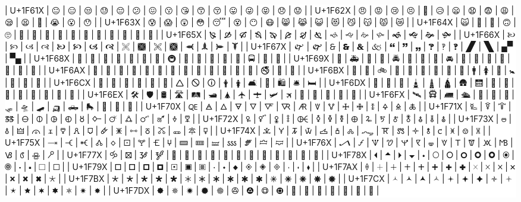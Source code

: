 | U+1F61X | &#x1F610; | &#x1F611; | &#x1F612; | &#x1F613; | &#x1F614; | &#x1F615; | &#x1F616; | &#x1F617; | &#x1F618; | &#x1F619; | &#x1F61A; | &#x1F61B; | &#x1F61C; | &#x1F61D; | &#x1F61E; | &#x1F61F; |
| U+1F62X | &#x1F620; | &#x1F621; | &#x1F622; | &#x1F623; | &#x1F624; | &#x1F625; | &#x1F626; | &#x1F627; | &#x1F628; | &#x1F629; | &#x1F62A; | &#x1F62B; | &#x1F62C; | &#x1F62D; | &#x1F62E; | &#x1F62F; |
| U+1F63X | &#x1F630; | &#x1F631; | &#x1F632; | &#x1F633; | &#x1F634; | &#x1F635; | &#x1F636; | &#x1F637; | &#x1F638; | &#x1F639; | &#x1F63A; | &#x1F63B; | &#x1F63C; | &#x1F63D; | &#x1F63E; | &#x1F63F; |
| U+1F64X | &#x1F640; | &#x1F641; | &#x1F642; | &#x1F643; | &#x1F644; | &#x1F645; | &#x1F646; | &#x1F647; | &#x1F648; | &#x1F649; | &#x1F64A; | &#x1F64B; | &#x1F64C; | &#x1F64D; | &#x1F64E; | &#x1F64F; |
| U+1F65X | &#x1F650; | &#x1F651; | &#x1F652; | &#x1F653; | &#x1F654; | &#x1F655; | &#x1F656; | &#x1F657; | &#x1F658; | &#x1F659; | &#x1F65A; | &#x1F65B; | &#x1F65C; | &#x1F65D; | &#x1F65E; | &#x1F65F; |
| U+1F66X | &#x1F660; | &#x1F661; | &#x1F662; | &#x1F663; | &#x1F664; | &#x1F665; | &#x1F666; | &#x1F667; | &#x1F668; | &#x1F669; | &#x1F66A; | &#x1F66B; | &#x1F66C; | &#x1F66D; | &#x1F66E; | &#x1F66F; |
| U+1F67X | &#x1F670; | &#x1F671; | &#x1F672; | &#x1F673; | &#x1F674; | &#x1F675; | &#x1F676; | &#x1F677; | &#x1F678; | &#x1F679; | &#x1F67A; | &#x1F67B; | &#x1F67C; | &#x1F67D; | &#x1F67E; | &#x1F67F; |
| U+1F68X | &#x1F680; | &#x1F681; | &#x1F682; | &#x1F683; | &#x1F684; | &#x1F685; | &#x1F686; | &#x1F687; | &#x1F688; | &#x1F689; | &#x1F68A; | &#x1F68B; | &#x1F68C; | &#x1F68D; | &#x1F68E; | &#x1F68F; |
| U+1F69X | &#x1F690; | &#x1F691; | &#x1F692; | &#x1F693; | &#x1F694; | &#x1F695; | &#x1F696; | &#x1F697; | &#x1F698; | &#x1F699; | &#x1F69A; | &#x1F69B; | &#x1F69C; | &#x1F69D; | &#x1F69E; | &#x1F69F; |
| U+1F6AX | &#x1F6A0; | &#x1F6A1; | &#x1F6A2; | &#x1F6A3; | &#x1F6A4; | &#x1F6A5; | &#x1F6A6; | &#x1F6A7; | &#x1F6A8; | &#x1F6A9; | &#x1F6AA; | &#x1F6AB; | &#x1F6AC; | &#x1F6AD; | &#x1F6AE; | &#x1F6AF; |
| U+1F6BX | &#x1F6B0; | &#x1F6B1; | &#x1F6B2; | &#x1F6B3; | &#x1F6B4; | &#x1F6B5; | &#x1F6B6; | &#x1F6B7; | &#x1F6B8; | &#x1F6B9; | &#x1F6BA; | &#x1F6BB; | &#x1F6BC; | &#x1F6BD; | &#x1F6BE; | &#x1F6BF; |
| U+1F6CX | &#x1F6C0; | &#x1F6C1; | &#x1F6C2; | &#x1F6C3; | &#x1F6C4; | &#x1F6C5; | &#x1F6C6; | &#x1F6C7; | &#x1F6C8; | &#x1F6C9; | &#x1F6CA; | &#x1F6CB; | &#x1F6CC; | &#x1F6CD; | &#x1F6CE; | &#x1F6CF; |
| U+1F6DX | &#x1F6D0; | &#x1F6D1; | &#x1F6D2; | &#x1F6D3; | &#x1F6D4; | &#x1F6D5; | &#x1F6D6; | &#x1F6D7; | &#x1F6D8; | &#x1F6D9; | &#x1F6DA; | &#x1F6DB; | &#x1F6DC; | &#x1F6DD; | &#x1F6DE; | &#x1F6DF; |
| U+1F6EX | &#x1F6E0; | &#x1F6E1; | &#x1F6E2; | &#x1F6E3; | &#x1F6E4; | &#x1F6E5; | &#x1F6E6; | &#x1F6E7; | &#x1F6E8; | &#x1F6E9; | &#x1F6EA; | &#x1F6EB; | &#x1F6EC; | &#x1F6ED; | &#x1F6EE; | &#x1F6EF; |
| U+1F6FX | &#x1F6F0; | &#x1F6F1; | &#x1F6F2; | &#x1F6F3; | &#x1F6F4; | &#x1F6F5; | &#x1F6F6; | &#x1F6F7; | &#x1F6F8; | &#x1F6F9; | &#x1F6FA; | &#x1F6FB; | &#x1F6FC; | &#x1F6FD; | &#x1F6FE; | &#x1F6FF; |
| U+1F70X | &#x1F700; | &#x1F701; | &#x1F702; | &#x1F703; | &#x1F704; | &#x1F705; | &#x1F706; | &#x1F707; | &#x1F708; | &#x1F709; | &#x1F70A; | &#x1F70B; | &#x1F70C; | &#x1F70D; | &#x1F70E; | &#x1F70F; |
| U+1F71X | &#x1F710; | &#x1F711; | &#x1F712; | &#x1F713; | &#x1F714; | &#x1F715; | &#x1F716; | &#x1F717; | &#x1F718; | &#x1F719; | &#x1F71A; | &#x1F71B; | &#x1F71C; | &#x1F71D; | &#x1F71E; | &#x1F71F; |
| U+1F72X | &#x1F720; | &#x1F721; | &#x1F722; | &#x1F723; | &#x1F724; | &#x1F725; | &#x1F726; | &#x1F727; | &#x1F728; | &#x1F729; | &#x1F72A; | &#x1F72B; | &#x1F72C; | &#x1F72D; | &#x1F72E; | &#x1F72F; |
| U+1F73X | &#x1F730; | &#x1F731; | &#x1F732; | &#x1F733; | &#x1F734; | &#x1F735; | &#x1F736; | &#x1F737; | &#x1F738; | &#x1F739; | &#x1F73A; | &#x1F73B; | &#x1F73C; | &#x1F73D; | &#x1F73E; | &#x1F73F; |
| U+1F74X | &#x1F740; | &#x1F741; | &#x1F742; | &#x1F743; | &#x1F744; | &#x1F745; | &#x1F746; | &#x1F747; | &#x1F748; | &#x1F749; | &#x1F74A; | &#x1F74B; | &#x1F74C; | &#x1F74D; | &#x1F74E; | &#x1F74F; |
| U+1F75X | &#x1F750; | &#x1F751; | &#x1F752; | &#x1F753; | &#x1F754; | &#x1F755; | &#x1F756; | &#x1F757; | &#x1F758; | &#x1F759; | &#x1F75A; | &#x1F75B; | &#x1F75C; | &#x1F75D; | &#x1F75E; | &#x1F75F; |
| U+1F76X | &#x1F760; | &#x1F761; | &#x1F762; | &#x1F763; | &#x1F764; | &#x1F765; | &#x1F766; | &#x1F767; | &#x1F768; | &#x1F769; | &#x1F76A; | &#x1F76B; | &#x1F76C; | &#x1F76D; | &#x1F76E; | &#x1F76F; |
| U+1F77X | &#x1F770; | &#x1F771; | &#x1F772; | &#x1F773; | &#x1F774; | &#x1F775; | &#x1F776; | &#x1F777; | &#x1F778; | &#x1F779; | &#x1F77A; | &#x1F77B; | &#x1F77C; | &#x1F77D; | &#x1F77E; | &#x1F77F; |
| U+1F78X | &#x1F780; | &#x1F781; | &#x1F782; | &#x1F783; | &#x1F784; | &#x1F785; | &#x1F786; | &#x1F787; | &#x1F788; | &#x1F789; | &#x1F78A; | &#x1F78B; | &#x1F78C; | &#x1F78D; | &#x1F78E; | &#x1F78F; |
| U+1F79X | &#x1F790; | &#x1F791; | &#x1F792; | &#x1F793; | &#x1F794; | &#x1F795; | &#x1F796; | &#x1F797; | &#x1F798; | &#x1F799; | &#x1F79A; | &#x1F79B; | &#x1F79C; | &#x1F79D; | &#x1F79E; | &#x1F79F; |
| U+1F7AX | &#x1F7A0; | &#x1F7A1; | &#x1F7A2; | &#x1F7A3; | &#x1F7A4; | &#x1F7A5; | &#x1F7A6; | &#x1F7A7; | &#x1F7A8; | &#x1F7A9; | &#x1F7AA; | &#x1F7AB; | &#x1F7AC; | &#x1F7AD; | &#x1F7AE; | &#x1F7AF; |
| U+1F7BX | &#x1F7B0; | &#x1F7B1; | &#x1F7B2; | &#x1F7B3; | &#x1F7B4; | &#x1F7B5; | &#x1F7B6; | &#x1F7B7; | &#x1F7B8; | &#x1F7B9; | &#x1F7BA; | &#x1F7BB; | &#x1F7BC; | &#x1F7BD; | &#x1F7BE; | &#x1F7BF; |
| U+1F7CX | &#x1F7C0; | &#x1F7C1; | &#x1F7C2; | &#x1F7C3; | &#x1F7C4; | &#x1F7C5; | &#x1F7C6; | &#x1F7C7; | &#x1F7C8; | &#x1F7C9; | &#x1F7CA; | &#x1F7CB; | &#x1F7CC; | &#x1F7CD; | &#x1F7CE; | &#x1F7CF; |
| U+1F7DX | &#x1F7D0; | &#x1F7D1; | &#x1F7D2; | &#x1F7D3; | &#x1F7D4; | &#x1F7D5; | &#x1F7D6; | &#x1F7D7; | &#x1F7D8; | &#x1F7D9; | &#x1F7DA; | &#x1F7DB; | &#x1F7DC; | &#x1F7DD; | &#x1F7DE; | &#x1F7DF; |